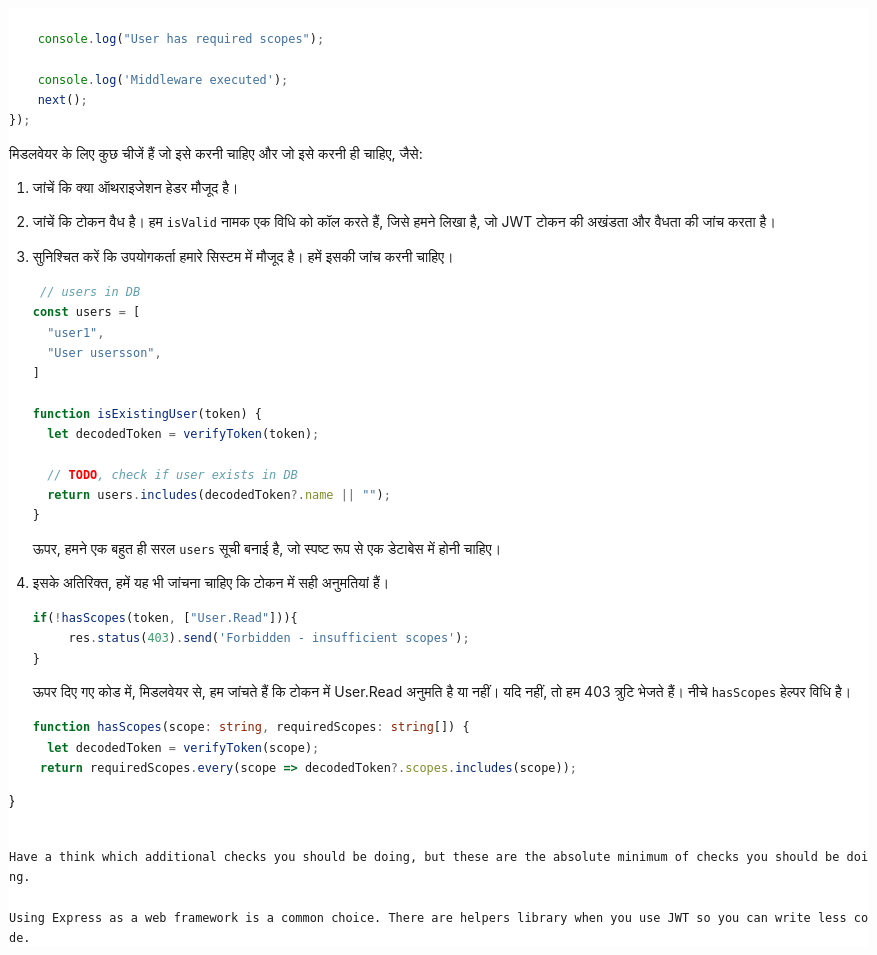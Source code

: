 ```typescript

    console.log("User has required scopes");

    console.log('Middleware executed');
    next();
});

```

मिडलवेयर के लिए कुछ चीजें हैं जो इसे करनी चाहिए और जो इसे करनी ही चाहिए, जैसे:

1. जांचें कि क्या ऑथराइजेशन हेडर मौजूद है।
2. जांचें कि टोकन वैध है। हम `isValid` नामक एक विधि को कॉल करते हैं, जिसे हमने लिखा है, जो JWT टोकन की अखंडता और वैधता की जांच करता है।
3. सुनिश्चित करें कि उपयोगकर्ता हमारे सिस्टम में मौजूद है। हमें इसकी जांच करनी चाहिए।

   ```typescript
    // users in DB
   const users = [
     "user1",
     "User usersson",
   ]

   function isExistingUser(token) {
     let decodedToken = verifyToken(token);

     // TODO, check if user exists in DB
     return users.includes(decodedToken?.name || "");
   }
   ```

   ऊपर, हमने एक बहुत ही सरल `users` सूची बनाई है, जो स्पष्ट रूप से एक डेटाबेस में होनी चाहिए।

4. इसके अतिरिक्त, हमें यह भी जांचना चाहिए कि टोकन में सही अनुमतियां हैं।

   ```typescript
   if(!hasScopes(token, ["User.Read"])){
        res.status(403).send('Forbidden - insufficient scopes');
   }
   ```

   ऊपर दिए गए कोड में, मिडलवेयर से, हम जांचते हैं कि टोकन में User.Read अनुमति है या नहीं। यदि नहीं, तो हम 403 त्रुटि भेजते हैं। नीचे `hasScopes` हेल्पर विधि है।

   ```typescript
   function hasScopes(scope: string, requiredScopes: string[]) {
     let decodedToken = verifyToken(scope);
    return requiredScopes.every(scope => decodedToken?.scopes.includes(scope));
  }
   ```

Have a think which additional checks you should be doing, but these are the absolute minimum of checks you should be doing.

Using Express as a web framework is a common choice. There are helpers library when you use JWT so you can write less code.
